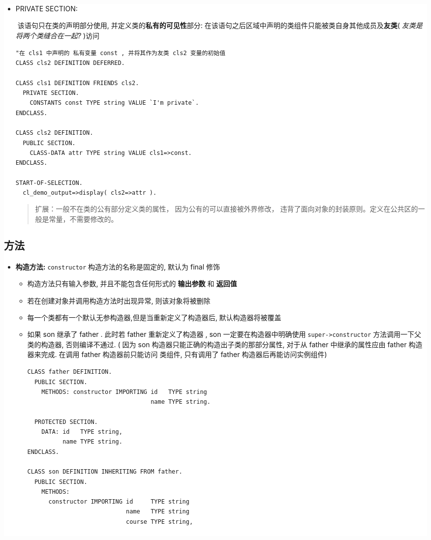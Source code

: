 - PRIVATE SECTION:

  ​	该语句只在类的声明部分使用, 并定义类的**私有的可见性**部分: 在该语句之后区域中声明的类组件只能被类自身其他成员及**友类**( *友类是将两个类缝合在一起?* )访问

  ```abap
  "在 cls1 中声明的 私有变量 const , 并将其作为友类 cls2 变量的初始值
  CLASS cls2 DEFINITION DEFERRED. 
  
  CLASS cls1 DEFINITION FRIENDS cls2. 
    PRIVATE SECTION. 
      CONSTANTS const TYPE string VALUE `I'm private`. 
  ENDCLASS. 
  
  CLASS cls2 DEFINITION. 
    PUBLIC SECTION. 
      CLASS-DATA attr TYPE string VALUE cls1=>const. 
  ENDCLASS. 
  
  START-OF-SELECTION. 
    cl_demo_output=>display( cls2=>attr ). 
  ```
  
  > 扩展：一般不在类的公有部分定义类的属性， 因为公有的可以直接被外界修改， 违背了面向对象的封装原则。定义在公共区的一般是常量，不需要修改的。

## 方法 

- **构造方法:**  `constructor`  构造方法的名称是固定的, 默认为 final 修饰

  - 构造方法只有输入参数, 并且不能包含任何形式的 **输出参数** 和 **返回值**

  - 若在创建对象并调用构造方法时出现异常, 则该对象将被删除

  - 每一个类都有一个默认无参构造器,但是当重新定义了构造器后, 默认构造器将被覆盖

  - 如果 son 继承了 father . 此时若 father 重新定义了构造器 , son 一定要在构造器中明确使用 `super->constructor` 方法调用一下父类的构造器, 否则编译不通过. ( 因为 son 构造器只能正确的构造出子类的那部分属性, 对于从 father 中继承的属性应由 father 构造器来完成. 在调用 father 构造器前只能访问 类组件, 只有调用了 father 构造器后再能访问实例组件)

    ```abap
    CLASS father DEFINITION.
      PUBLIC SECTION.
        METHODS: constructor IMPORTING id   TYPE string
                                       name TYPE string.
    
      PROTECTED SECTION.
        DATA: id   TYPE string,
              name TYPE string.
    ENDCLASS.
    
    CLASS son DEFINITION INHERITING FROM father.
      PUBLIC SECTION.
        METHODS:
          constructor IMPORTING id     TYPE string
                                name   TYPE string
                                course TYPE string,
    
